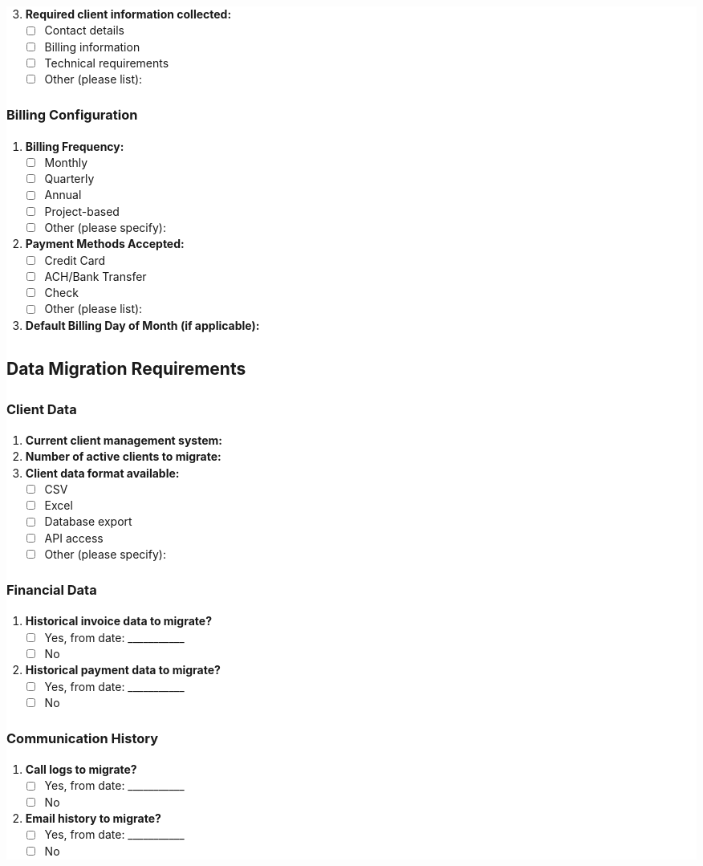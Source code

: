 3. **Required client information collected:**
   - [ ] Contact details
   - [ ] Billing information
   - [ ] Technical requirements
   - [ ] Other (please list):

### Billing Configuration
1. **Billing Frequency:**
   - [ ] Monthly
   - [ ] Quarterly
   - [ ] Annual
   - [ ] Project-based
   - [ ] Other (please specify):

2. **Payment Methods Accepted:**
   - [ ] Credit Card
   - [ ] ACH/Bank Transfer
   - [ ] Check
   - [ ] Other (please list):

3. **Default Billing Day of Month (if applicable):**

## Data Migration Requirements

### Client Data
1. **Current client management system:**
2. **Number of active clients to migrate:**
3. **Client data format available:**
   - [ ] CSV
   - [ ] Excel
   - [ ] Database export
   - [ ] API access
   - [ ] Other (please specify):

### Financial Data
1. **Historical invoice data to migrate?**
   - [ ] Yes, from date: ___________
   - [ ] No

2. **Historical payment data to migrate?**
   - [ ] Yes, from date: ___________
   - [ ] No

### Communication History
1. **Call logs to migrate?**
   - [ ] Yes, from date: ___________
   - [ ] No

2. **Email history to migrate?**
   - [ ] Yes, from date: ___________
   - [ ] No
